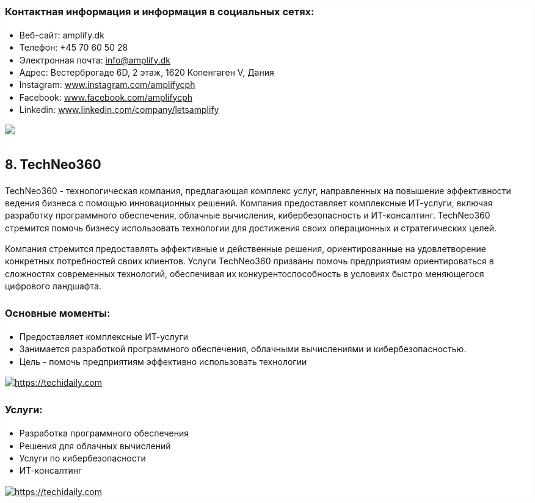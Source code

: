 ### Контактная информация и информация в социальных сетях:

* Веб-сайт: amplify.dk
* Телефон: +45 70 60 50 28
* Электронная почта: info@amplify.dk
* Адрес: Вестерброгаде 6D, 2 этаж, 1620 Копенгаген V, Дания
* Instagram: www.instagram.com/amplifycph
* Facebook: www.facebook.com/amplifycph
* Linkedin: www.linkedin.com/company/letsamplify

![](https://www.link-assistant.com/articles/wp-content/uploads/2024/08/TechNeo360.png)

## 8\. TechNeo360

TechNeo360 - технологическая компания, предлагающая комплекс услуг, направленных на повышение эффективности ведения бизнеса с помощью инновационных решений. Компания предоставляет комплексные ИТ-услуги, включая разработку программного обеспечения, облачные вычисления, кибербезопасность и ИТ-консалтинг. TechNeo360 стремится помочь бизнесу использовать технологии для достижения своих операционных и стратегических целей.

Компания стремится предоставлять эффективные и действенные решения, ориентированные на удовлетворение конкретных потребностей своих клиентов. Услуги TechNeo360 призваны помочь предприятиям ориентироваться в сложностях современных технологий, обеспечивая их конкурентоспособность в условиях быстро меняющегося цифрового ландшафта.

### Основные моменты:

* Предоставляет комплексные ИТ-услуги
* Занимается разработкой программного обеспечения, облачными вычислениями и кибербезопасностью.
* Цель - помочь предприятиям эффективно использовать технологии


<a href="https://aligracehair.sjv.io/c/5597632/1975802/19272" target="_top" id="1975802">
  <img src="//a.impactradius-go.com/display-ad/19272-1975802" border="0" alt="https://techidaily.com" width="300" height="90"/>
</a>
<img height="0" width="0" src="https://aligracehair.sjv.io/i/5597632/1975802/19272" style="position:absolute;visibility:hidden;" border="0" />


### Услуги:

* Разработка программного обеспечения
* Решения для облачных вычислений
* Услуги по кибербезопасности
* ИТ-консалтинг


<a href="https://appsumo.8odi.net/c/5597632/2144272/7443" target="_top" id="2144272">
  <img src="//a.impactradius-go.com/display-ad/7443-2144272" border="0" alt="https://techidaily.com" width="728" height="90"/>
</a>
<img height="0" width="0" src="https://appsumo.8odi.net/i/5597632/2144272/7443" style="position:absolute;visibility:hidden;" border="0" />

